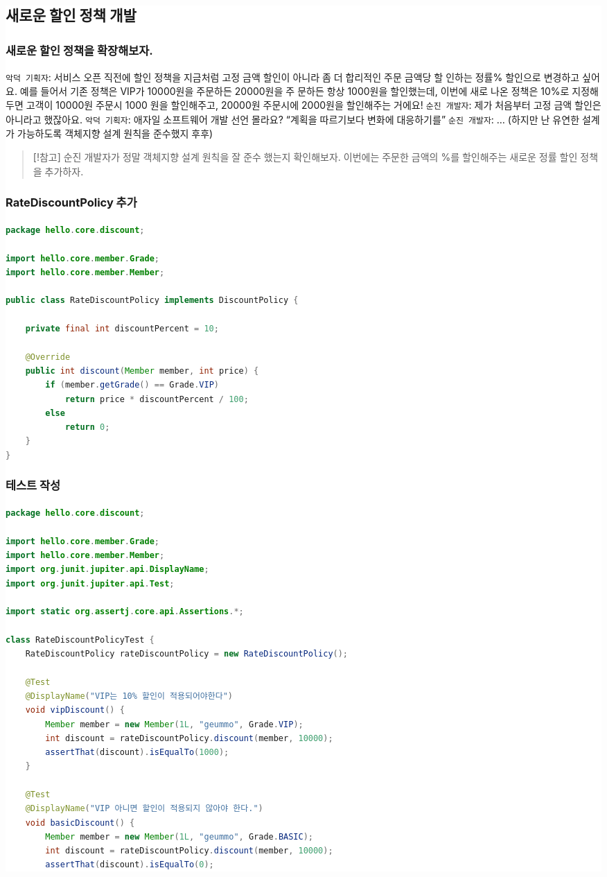 ## 새로운 할인 정책 개발

### 새로운 할인 정책을 확장해보자.

`악덕 기획자`: 서비스 오픈 직전에 할인 정책을 지금처럼 고정 금액 할인이 아니라 좀 더 합리적인 주문 금액당 할 인하는 정률% 할인으로 변경하고 싶어요. 예를 들어서 기존 정책은 VIP가 10000원을 주문하든 20000원을 주 문하든 항상 1000원을 할인했는데, 이번에 새로 나온 정책은 10%로 지정해두면 고객이 10000원 주문시 1000 원을 할인해주고, 20000원 주문시에 2000원을 할인해주는 거에요! 
`순진 개발자`: 제가 처음부터 고정 금액 할인은 아니라고 했잖아요. 
`악덕 기획자`: 애자일 소프트웨어 개발 선언 몰라요? “계획을 따르기보다 변화에 대응하기를” `순진 개발자`: … (하지만 난 유연한 설계가 가능하도록 객체지향 설계 원칙을 준수했지 후후)

> [!참고]
> 순진 개발자가 정말 객체지향 설계 원칙을 잘 준수 했는지 확인해보자. 이번에는 주문한 금액의 %를 할인해주는 새로운 정률 할인 정책을 추가하자.

### RateDiscountPolicy 추가
```java
package hello.core.discount;  
  
import hello.core.member.Grade;  
import hello.core.member.Member;  
  
public class RateDiscountPolicy implements DiscountPolicy {  
  
    private final int discountPercent = 10;  
  
    @Override  
    public int discount(Member member, int price) {  
        if (member.getGrade() == Grade.VIP)  
            return price * discountPercent / 100;  
        else  
            return 0;  
    }  
}
```

### 테스트 작성
```java
package hello.core.discount;  
  
import hello.core.member.Grade;  
import hello.core.member.Member;  
import org.junit.jupiter.api.DisplayName;  
import org.junit.jupiter.api.Test;  
  
import static org.assertj.core.api.Assertions.*;  
  
class RateDiscountPolicyTest {  
    RateDiscountPolicy rateDiscountPolicy = new RateDiscountPolicy();  
  
    @Test  
    @DisplayName("VIP는 10% 할인이 적용되어야한다")  
    void vipDiscount() {  
        Member member = new Member(1L, "geummo", Grade.VIP);  
        int discount = rateDiscountPolicy.discount(member, 10000);  
        assertThat(discount).isEqualTo(1000);  
    }  
  
    @Test  
    @DisplayName("VIP 아니면 할인이 적용되지 않아야 한다.")  
    void basicDiscount() {  
        Member member = new Member(1L, "geummo", Grade.BASIC);  
        int discount = rateDiscountPolicy.discount(member, 10000);  
        assertThat(discount).isEqualTo(0);  
```